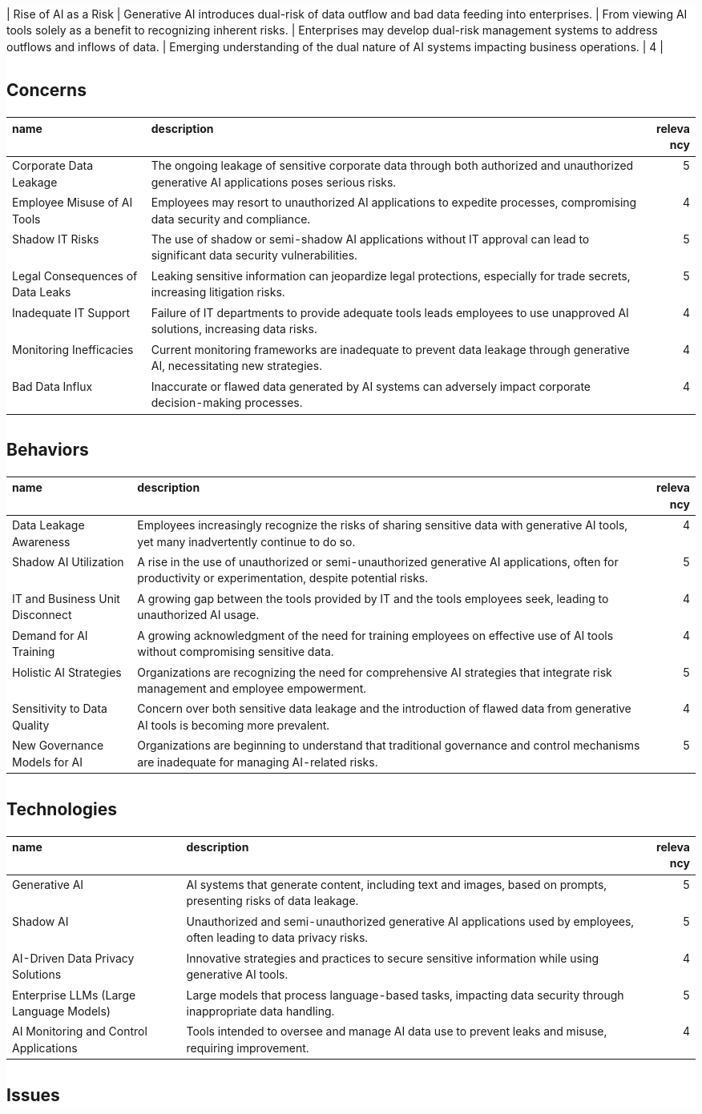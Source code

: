 | Rise of AI as a Risk              | Generative AI introduces dual-risk of data outflow and bad data feeding into enterprises.   | From viewing AI tools solely as a benefit to recognizing inherent risks.                       | Enterprises may develop dual-risk management systems to address outflows and inflows of data.          | Emerging understanding of the dual nature of AI systems impacting business operations.                 |           4 |

## Concerns

| name                             | description                                                                                                                              |   relevancy |
|:---------------------------------|:-----------------------------------------------------------------------------------------------------------------------------------------|------------:|
| Corporate Data Leakage           | The ongoing leakage of sensitive corporate data through both authorized and unauthorized generative AI applications poses serious risks. |           5 |
| Employee Misuse of AI Tools      | Employees may resort to unauthorized AI applications to expedite processes, compromising data security and compliance.                   |           4 |
| Shadow IT Risks                  | The use of shadow or semi-shadow AI applications without IT approval can lead to significant data security vulnerabilities.              |           5 |
| Legal Consequences of Data Leaks | Leaking sensitive information can jeopardize legal protections, especially for trade secrets, increasing litigation risks.               |           5 |
| Inadequate IT Support            | Failure of IT departments to provide adequate tools leads employees to use unapproved AI solutions, increasing data risks.               |           4 |
| Monitoring Inefficacies          | Current monitoring frameworks are inadequate to prevent data leakage through generative AI, necessitating new strategies.                |           4 |
| Bad Data Influx                  | Inaccurate or flawed data generated by AI systems can adversely impact corporate decision-making processes.                              |           4 |

## Behaviors

| name                            | description                                                                                                                                            |   relevancy |
|:--------------------------------|:-------------------------------------------------------------------------------------------------------------------------------------------------------|------------:|
| Data Leakage Awareness          | Employees increasingly recognize the risks of sharing sensitive data with generative AI tools, yet many inadvertently continue to do so.               |           4 |
| Shadow AI Utilization           | A rise in the use of unauthorized or semi-unauthorized generative AI applications, often for productivity or experimentation, despite potential risks. |           5 |
| IT and Business Unit Disconnect | A growing gap between the tools provided by IT and the tools employees seek, leading to unauthorized AI usage.                                         |           4 |
| Demand for AI Training          | A growing acknowledgment of the need for training employees on effective use of AI tools without compromising sensitive data.                          |           4 |
| Holistic AI Strategies          | Organizations are recognizing the need for comprehensive AI strategies that integrate risk management and employee empowerment.                        |           5 |
| Sensitivity to Data Quality     | Concern over both sensitive data leakage and the introduction of flawed data from generative AI tools is becoming more prevalent.                      |           4 |
| New Governance Models for AI    | Organizations are beginning to understand that traditional governance and control mechanisms are inadequate for managing AI-related risks.             |           5 |

## Technologies

| name                                    | description                                                                                                           |   relevancy |
|:----------------------------------------|:----------------------------------------------------------------------------------------------------------------------|------------:|
| Generative AI                           | AI systems that generate content, including text and images, based on prompts, presenting risks of data leakage.      |           5 |
| Shadow AI                               | Unauthorized and semi-unauthorized generative AI applications used by employees, often leading to data privacy risks. |           5 |
| AI-Driven Data Privacy Solutions        | Innovative strategies and practices to secure sensitive information while using generative AI tools.                  |           4 |
| Enterprise LLMs (Large Language Models) | Large models that process language-based tasks, impacting data security through inappropriate data handling.          |           5 |
| AI Monitoring and Control Applications  | Tools intended to oversee and manage AI data use to prevent leaks and misuse, requiring improvement.                  |           4 |

## Issues
